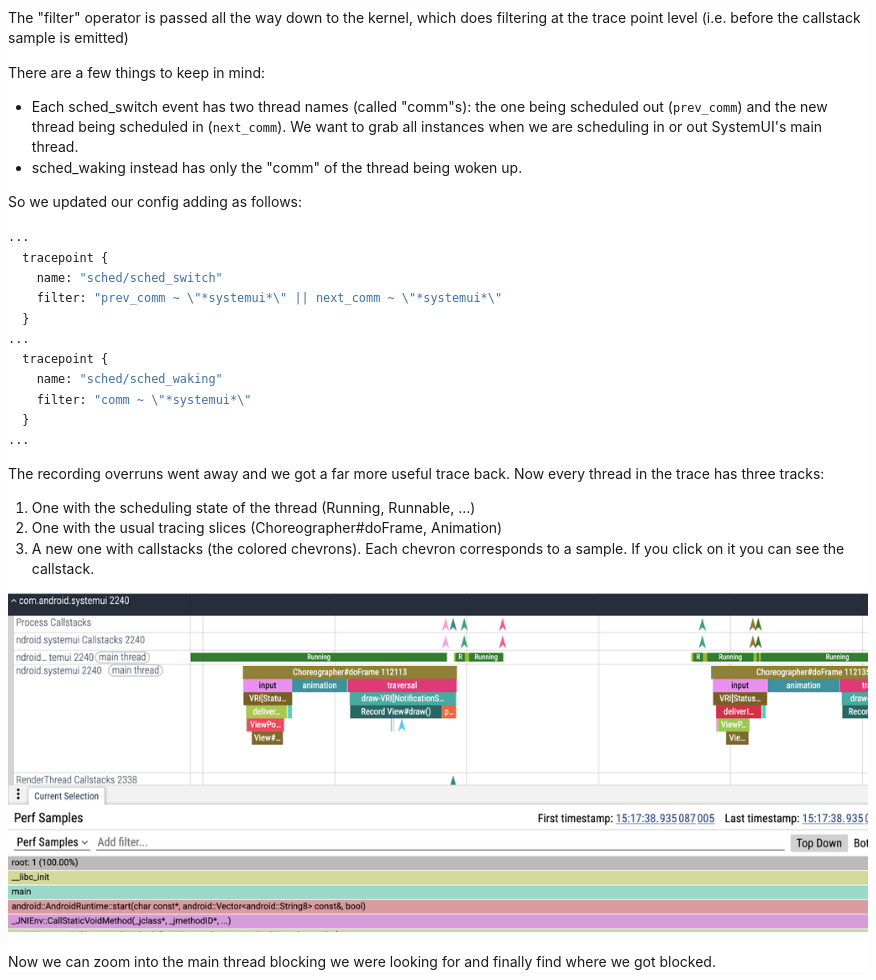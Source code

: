 The "filter" operator is passed all the way down to the kernel, which does
filtering at the trace point level (i.e. before the callstack sample is emitted)

There are a few things to keep in mind:

- Each sched_switch event has two thread names (called "comm"s): the one being
   scheduled out (`prev_comm`) and the new thread being scheduled in (`next_comm`).
   We want to grab all instances when we are scheduling in or out SystemUI's
   main thread.
- sched_waking instead has only the "comm" of the thread being woken up.

So we updated our config adding as follows:

```protobuf
...
  tracepoint {
    name: "sched/sched_switch"
    filter: "prev_comm ~ \"*systemui*\" || next_comm ~ \"*systemui*\"
  }
...
  tracepoint {
    name: "sched/sched_waking"
    filter: "comm ~ \"*systemui*\"
  }
...
```

The recording overruns went away and we got a far more useful trace back.
Now every thread in the trace has three tracks:

1. One with the scheduling state of the thread (Running, Runnable, ...)
2. One with the usual tracing slices (Choreographer#doFrame, Animation)
3. A new one with callstacks (the colored chevrons). Each chevron corresponds to
   a sample. If you click on it you can see the callstack.

![Callstack tracks](/docs/images/sched-latency/callstack_tracks.png)

Now we can zoom into the main thread blocking we were looking for and
finally find where we got blocked.
